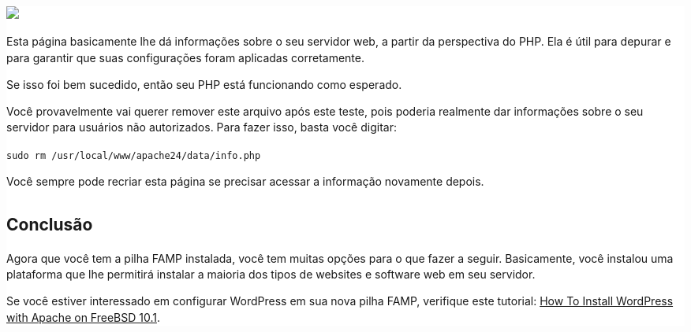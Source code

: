 ![](https://raw.githubusercontent.com/opendocs-md/do-tutorials-images/master/img/freebsd_lamp/freebsd_info_php.png)

Esta página basicamente lhe dá informações sobre o seu servidor web, a partir da perspectiva do PHP. Ela é útil para depurar e para garantir que suas configurações foram aplicadas corretamente.

Se isso foi bem sucedido, então seu PHP está funcionando como esperado.

Você provavelmente vai querer remover este arquivo após este teste, pois poderia realmente dar informações sobre o seu servidor para usuários não autorizados. Para fazer isso, basta você digitar:

    sudo rm /usr/local/www/apache24/data/info.php

Você sempre pode recriar esta página se precisar acessar a informação novamente depois.

## Conclusão

Agora que você tem a pilha FAMP instalada, você tem muitas opções para o que fazer a seguir. Basicamente, você instalou uma plataforma que lhe permitirá instalar a maioria dos tipos de websites e software web em seu servidor.

Se você estiver interessado em configurar WordPress em sua nova pilha FAMP, verifique este tutorial: [How To Install WordPress with Apache on FreeBSD 10.1](how-to-install-wordpress-with-apache-on-freebsd-10-1).

